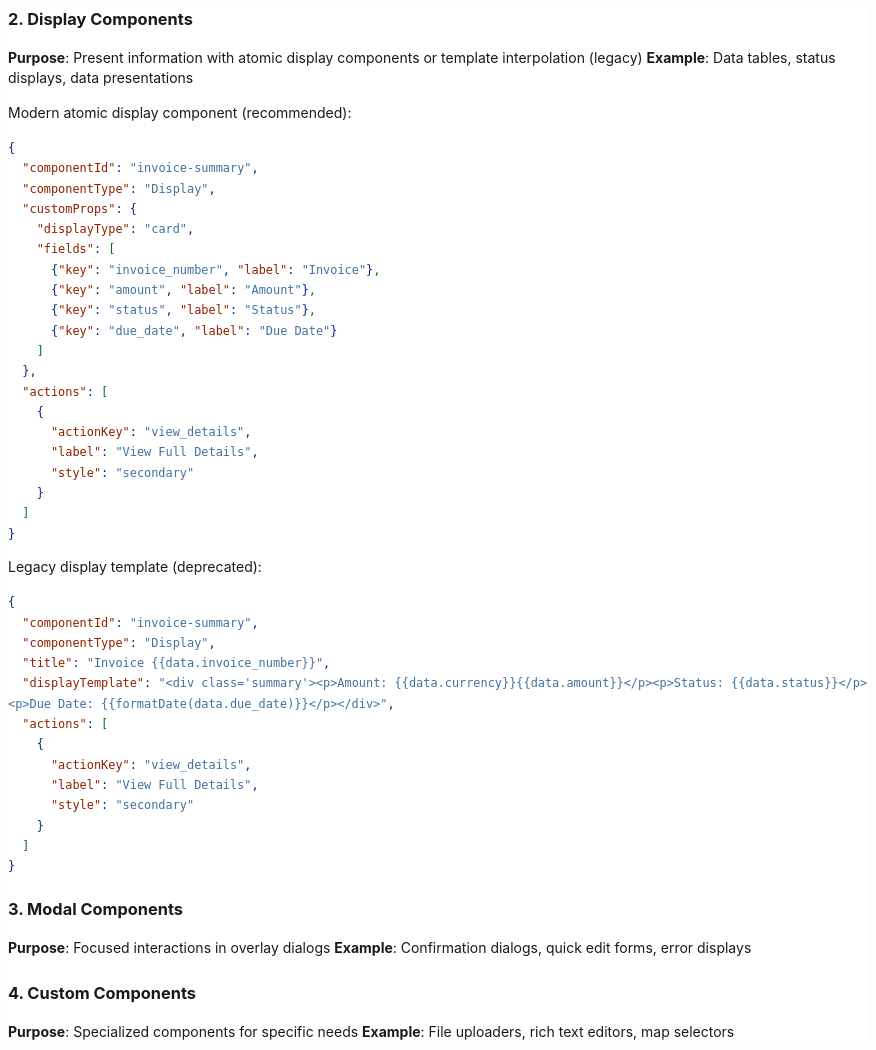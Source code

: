 ### 2. Display Components  
**Purpose**: Present information with atomic display components or template interpolation (legacy)
**Example**: Data tables, status displays, data presentations

Modern atomic display component (recommended):
```json
{
  "componentId": "invoice-summary",
  "componentType": "Display",
  "customProps": {
    "displayType": "card",
    "fields": [
      {"key": "invoice_number", "label": "Invoice"},
      {"key": "amount", "label": "Amount"},
      {"key": "status", "label": "Status"},
      {"key": "due_date", "label": "Due Date"}
    ]
  },
  "actions": [
    {
      "actionKey": "view_details",
      "label": "View Full Details",
      "style": "secondary"
    }
  ]
}
```

Legacy display template (deprecated):
```json
{
  "componentId": "invoice-summary",
  "componentType": "Display",
  "title": "Invoice {{data.invoice_number}}",
  "displayTemplate": "<div class='summary'><p>Amount: {{data.currency}}{{data.amount}}</p><p>Status: {{data.status}}</p><p>Due Date: {{formatDate(data.due_date)}}</p></div>",
  "actions": [
    {
      "actionKey": "view_details",
      "label": "View Full Details",
      "style": "secondary"
    }
  ]
}
```

### 3. Modal Components
**Purpose**: Focused interactions in overlay dialogs
**Example**: Confirmation dialogs, quick edit forms, error displays

### 4. Custom Components
**Purpose**: Specialized components for specific needs
**Example**: File uploaders, rich text editors, map selectors
